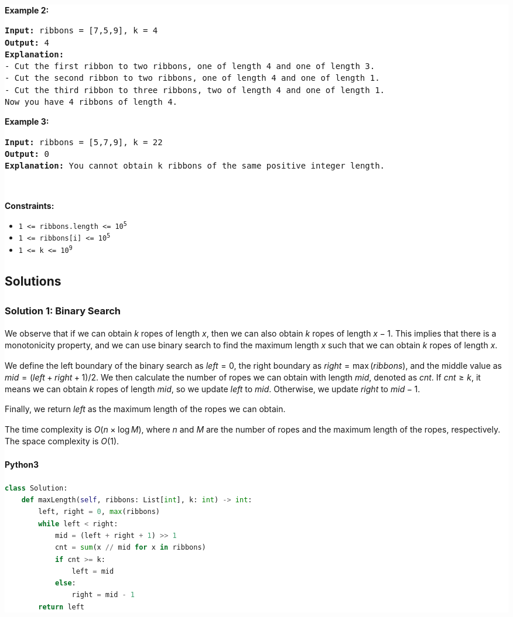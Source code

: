 <p><strong class="example">Example 2:</strong></p>

<pre>
<strong>Input:</strong> ribbons = [7,5,9], k = 4
<strong>Output:</strong> 4
<strong>Explanation:</strong>
- Cut the first ribbon to two ribbons, one of length 4 and one of length 3.
- Cut the second ribbon to two ribbons, one of length 4 and one of length 1.
- Cut the third ribbon to three ribbons, two of length 4 and one of length 1.
Now you have 4 ribbons of length 4.
</pre>

<p><strong class="example">Example 3:</strong></p>

<pre>
<strong>Input:</strong> ribbons = [5,7,9], k = 22
<strong>Output:</strong> 0
<strong>Explanation:</strong> You cannot obtain k ribbons of the same positive integer length.
</pre>

<p>&nbsp;</p>
<p><strong>Constraints:</strong></p>

<ul>
	<li><code>1 &lt;= ribbons.length &lt;= 10<sup>5</sup></code></li>
	<li><code>1 &lt;= ribbons[i] &lt;= 10<sup>5</sup></code></li>
	<li><code>1 &lt;= k &lt;= 10<sup>9</sup></code></li>
</ul>



## Solutions



### Solution 1: Binary Search

We observe that if we can obtain $k$ ropes of length $x$, then we can also obtain $k$ ropes of length $x-1$. This implies that there is a monotonicity property, and we can use binary search to find the maximum length $x$ such that we can obtain $k$ ropes of length $x$.

We define the left boundary of the binary search as $left=0$, the right boundary as $right=\max(ribbons)$, and the middle value as $mid=(left+right+1)/2$. We then calculate the number of ropes we can obtain with length $mid$, denoted as $cnt$. If $cnt \geq k$, it means we can obtain $k$ ropes of length $mid$, so we update $left$ to $mid$. Otherwise, we update $right$ to $mid-1$.

Finally, we return $left$ as the maximum length of the ropes we can obtain.

The time complexity is $O(n \times \log M)$, where $n$ and $M$ are the number of ropes and the maximum length of the ropes, respectively. The space complexity is $O(1)$.



#### Python3

```python
class Solution:
    def maxLength(self, ribbons: List[int], k: int) -> int:
        left, right = 0, max(ribbons)
        while left < right:
            mid = (left + right + 1) >> 1
            cnt = sum(x // mid for x in ribbons)
            if cnt >= k:
                left = mid
            else:
                right = mid - 1
        return left
```
